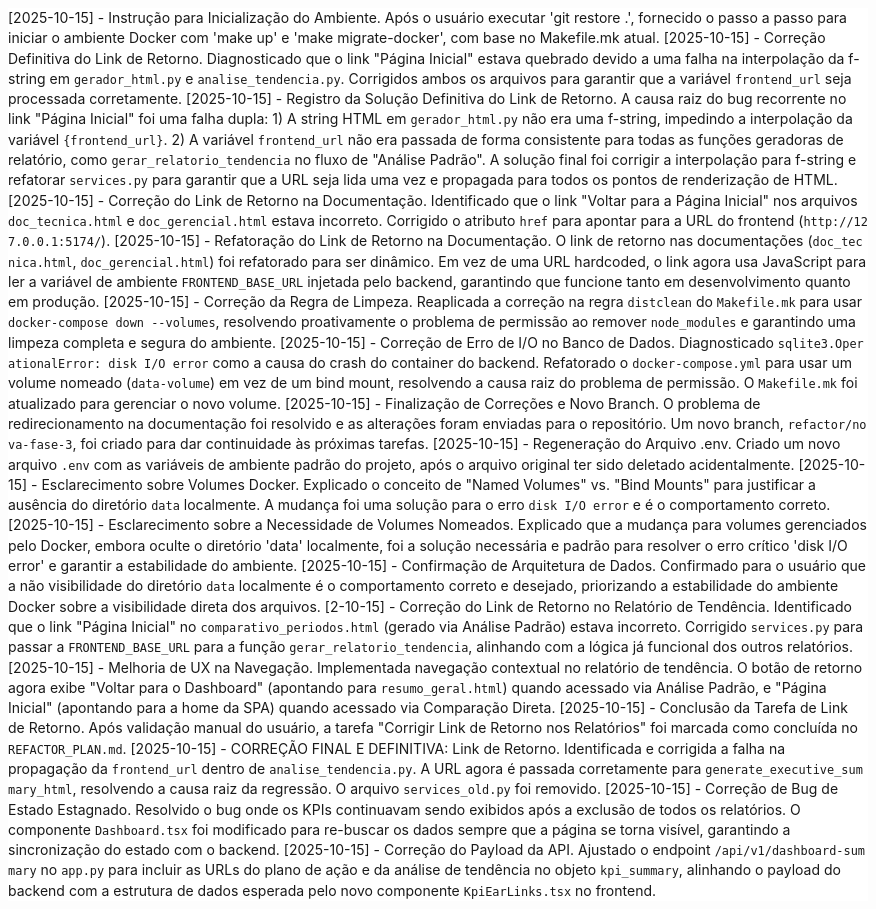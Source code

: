 [2025-10-15] - Instrução para Inicialização do Ambiente. Após o usuário executar 'git restore .', fornecido o passo a passo para iniciar o ambiente Docker com 'make up' e 'make migrate-docker', com base no Makefile.mk atual.
[2025-10-15] - Correção Definitiva do Link de Retorno. Diagnosticado que o link "Página Inicial" estava quebrado devido a uma falha na interpolação da f-string em `gerador_html.py` e `analise_tendencia.py`. Corrigidos ambos os arquivos para garantir que a variável `frontend_url` seja processada corretamente.
[2025-10-15] - Registro da Solução Definitiva do Link de Retorno. A causa raiz do bug recorrente no link "Página Inicial" foi uma falha dupla: 1) A string HTML em `gerador_html.py` não era uma f-string, impedindo a interpolação da variável `{frontend_url}`. 2) A variável `frontend_url` não era passada de forma consistente para todas as funções geradoras de relatório, como `gerar_relatorio_tendencia` no fluxo de "Análise Padrão". A solução final foi corrigir a interpolação para f-string e refatorar `services.py` para garantir que a URL seja lida uma vez e propagada para todos os pontos de renderização de HTML.
[2025-10-15] - Correção do Link de Retorno na Documentação. Identificado que o link "Voltar para a Página Inicial" nos arquivos `doc_tecnica.html` e `doc_gerencial.html` estava incorreto. Corrigido o atributo `href` para apontar para a URL do frontend (`http://127.0.0.1:5174/`).
[2025-10-15] - Refatoração do Link de Retorno na Documentação. O link de retorno nas documentações (`doc_tecnica.html`, `doc_gerencial.html`) foi refatorado para ser dinâmico. Em vez de uma URL hardcoded, o link agora usa JavaScript para ler a variável de ambiente `FRONTEND_BASE_URL` injetada pelo backend, garantindo que funcione tanto em desenvolvimento quanto em produção.
[2025-10-15] - Correção da Regra de Limpeza. Reaplicada a correção na regra `distclean` do `Makefile.mk` para usar `docker-compose down --volumes`, resolvendo proativamente o problema de permissão ao remover `node_modules` e garantindo uma limpeza completa e segura do ambiente.
[2025-10-15] - Correção de Erro de I/O no Banco de Dados. Diagnosticado `sqlite3.OperationalError: disk I/O error` como a causa do crash do container do backend. Refatorado o `docker-compose.yml` para usar um volume nomeado (`data-volume`) em vez de um bind mount, resolvendo a causa raiz do problema de permissão. O `Makefile.mk` foi atualizado para gerenciar o novo volume.
[2025-10-15] - Finalização de Correções e Novo Branch. O problema de redirecionamento na documentação foi resolvido e as alterações foram enviadas para o repositório. Um novo branch, `refactor/nova-fase-3`, foi criado para dar continuidade às próximas tarefas.
[2025-10-15] - Regeneração do Arquivo .env. Criado um novo arquivo `.env` com as variáveis de ambiente padrão do projeto, após o arquivo original ter sido deletado acidentalmente.
[2025-10-15] - Esclarecimento sobre Volumes Docker. Explicado o conceito de "Named Volumes" vs. "Bind Mounts" para justificar a ausência do diretório `data` localmente. A mudança foi uma solução para o erro `disk I/O error` e é o comportamento correto.
[2025-10-15] - Esclarecimento sobre a Necessidade de Volumes Nomeados. Explicado que a mudança para volumes gerenciados pelo Docker, embora oculte o diretório 'data' localmente, foi a solução necessária e padrão para resolver o erro crítico 'disk I/O error' e garantir a estabilidade do ambiente.
[2025-10-15] - Confirmação de Arquitetura de Dados. Confirmado para o usuário que a não visibilidade do diretório `data` localmente é o comportamento correto e desejado, priorizando a estabilidade do ambiente Docker sobre a visibilidade direta dos arquivos.
[2-10-15] - Correção do Link de Retorno no Relatório de Tendência. Identificado que o link "Página Inicial" no `comparativo_periodos.html` (gerado via Análise Padrão) estava incorreto. Corrigido `services.py` para passar a `FRONTEND_BASE_URL` para a função `gerar_relatorio_tendencia`, alinhando com a lógica já funcional dos outros relatórios.
[2025-10-15] - Melhoria de UX na Navegação. Implementada navegação contextual no relatório de tendência. O botão de retorno agora exibe "Voltar para o Dashboard" (apontando para `resumo_geral.html`) quando acessado via Análise Padrão, e "Página Inicial" (apontando para a home da SPA) quando acessado via Comparação Direta.
[2025-10-15] - Conclusão da Tarefa de Link de Retorno. Após validação manual do usuário, a tarefa "Corrigir Link de Retorno nos Relatórios" foi marcada como concluída no `REFACTOR_PLAN.md`.
[2025-10-15] - CORREÇÃO FINAL E DEFINITIVA: Link de Retorno. Identificada e corrigida a falha na propagação da `frontend_url` dentro de `analise_tendencia.py`. A URL agora é passada corretamente para `generate_executive_summary_html`, resolvendo a causa raiz da regressão. O arquivo `services_old.py` foi removido.
[2025-10-15] - Correção de Bug de Estado Estagnado. Resolvido o bug onde os KPIs continuavam sendo exibidos após a exclusão de todos os relatórios. O componente `Dashboard.tsx` foi modificado para re-buscar os dados sempre que a página se torna visível, garantindo a sincronização do estado com o backend.
[2025-10-15] - Correção do Payload da API. Ajustado o endpoint `/api/v1/dashboard-summary` no `app.py` para incluir as URLs do plano de ação e da análise de tendência no objeto `kpi_summary`, alinhando o payload do backend com a estrutura de dados esperada pelo novo componente `KpiEarLinks.tsx` no frontend.